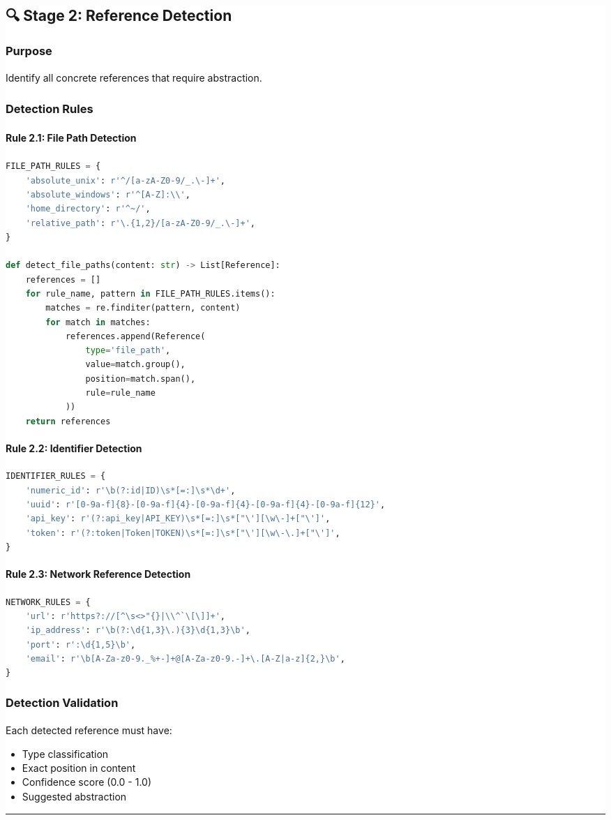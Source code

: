 
## 🔍 Stage 2: Reference Detection

### Purpose
Identify all concrete references that require abstraction.

### Detection Rules

#### Rule 2.1: File Path Detection
```python
FILE_PATH_RULES = {
    'absolute_unix': r'^/[a-zA-Z0-9/_.\-]+',
    'absolute_windows': r'^[A-Z]:\\',
    'home_directory': r'^~/',
    'relative_path': r'\.{1,2}/[a-zA-Z0-9/_.\-]+',
}

def detect_file_paths(content: str) -> List[Reference]:
    references = []
    for rule_name, pattern in FILE_PATH_RULES.items():
        matches = re.finditer(pattern, content)
        for match in matches:
            references.append(Reference(
                type='file_path',
                value=match.group(),
                position=match.span(),
                rule=rule_name
            ))
    return references
```

#### Rule 2.2: Identifier Detection
```python
IDENTIFIER_RULES = {
    'numeric_id': r'\b(?:id|ID)\s*[=:]\s*\d+',
    'uuid': r'[0-9a-f]{8}-[0-9a-f]{4}-[0-9a-f]{4}-[0-9a-f]{4}-[0-9a-f]{12}',
    'api_key': r'(?:api_key|API_KEY)\s*[=:]\s*["\'][\w\-]+["\']',
    'token': r'(?:token|Token|TOKEN)\s*[=:]\s*["\'][\w\-\.]+["\']',
}
```

#### Rule 2.3: Network Reference Detection
```python
NETWORK_RULES = {
    'url': r'https?://[^\s<>"{}|\\^`\[\]]+',
    'ip_address': r'\b(?:\d{1,3}\.){3}\d{1,3}\b',
    'port': r':\d{1,5}\b',
    'email': r'\b[A-Za-z0-9._%+-]+@[A-Za-z0-9.-]+\.[A-Z|a-z]{2,}\b',
}
```

### Detection Validation
Each detected reference must have:
- Type classification
- Exact position in content
- Confidence score (0.0 - 1.0)
- Suggested abstraction

---